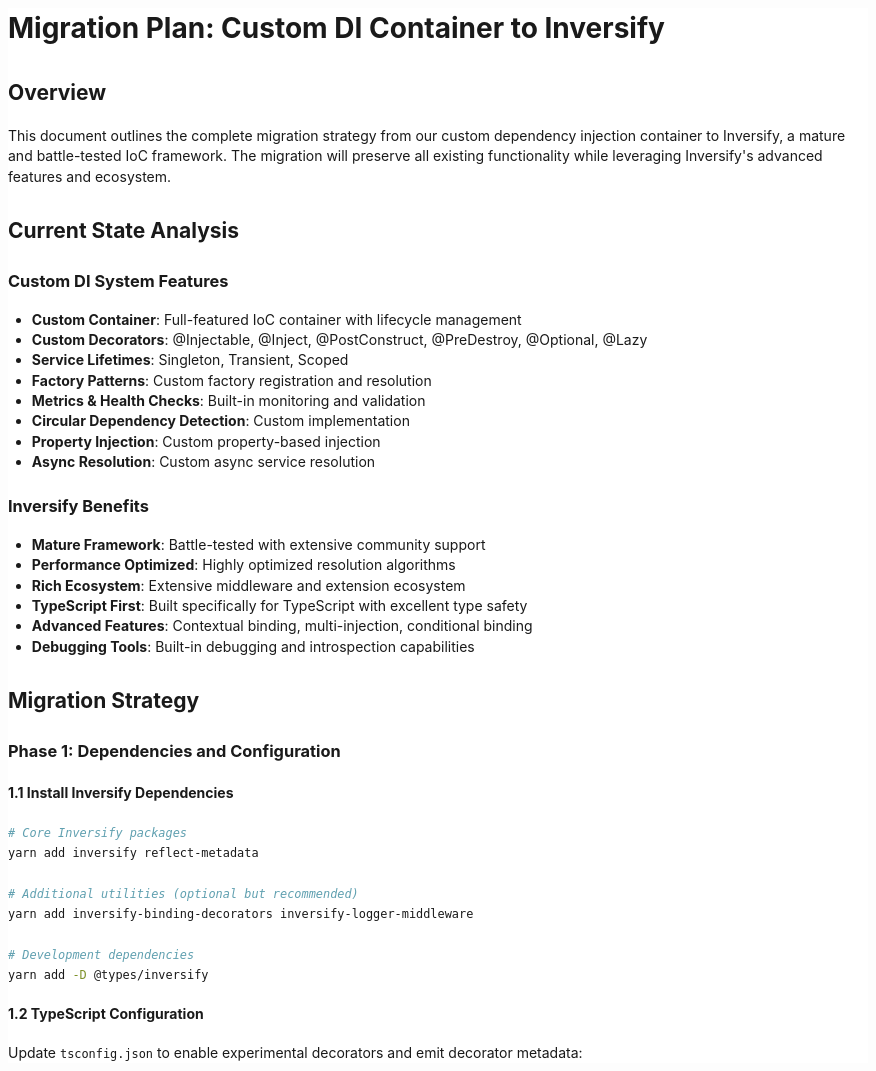 # Migration Plan: Custom DI Container to Inversify

## Overview

This document outlines the complete migration strategy from our custom dependency injection container to Inversify, a mature and battle-tested IoC framework. The migration will preserve all existing functionality while leveraging Inversify's advanced features and ecosystem.

## Current State Analysis

### Custom DI System Features
- **Custom Container**: Full-featured IoC container with lifecycle management
- **Custom Decorators**: @Injectable, @Inject, @PostConstruct, @PreDestroy, @Optional, @Lazy
- **Service Lifetimes**: Singleton, Transient, Scoped
- **Factory Patterns**: Custom factory registration and resolution
- **Metrics & Health Checks**: Built-in monitoring and validation
- **Circular Dependency Detection**: Custom implementation
- **Property Injection**: Custom property-based injection
- **Async Resolution**: Custom async service resolution

### Inversify Benefits
- **Mature Framework**: Battle-tested with extensive community support
- **Performance Optimized**: Highly optimized resolution algorithms
- **Rich Ecosystem**: Extensive middleware and extension ecosystem
- **TypeScript First**: Built specifically for TypeScript with excellent type safety
- **Advanced Features**: Contextual binding, multi-injection, conditional binding
- **Debugging Tools**: Built-in debugging and introspection capabilities

## Migration Strategy

### Phase 1: Dependencies and Configuration

#### 1.1 Install Inversify Dependencies

```bash
# Core Inversify packages
yarn add inversify reflect-metadata

# Additional utilities (optional but recommended)
yarn add inversify-binding-decorators inversify-logger-middleware

# Development dependencies
yarn add -D @types/inversify
```

#### 1.2 TypeScript Configuration

Update `tsconfig.json` to enable experimental decorators and emit decorator metadata:
